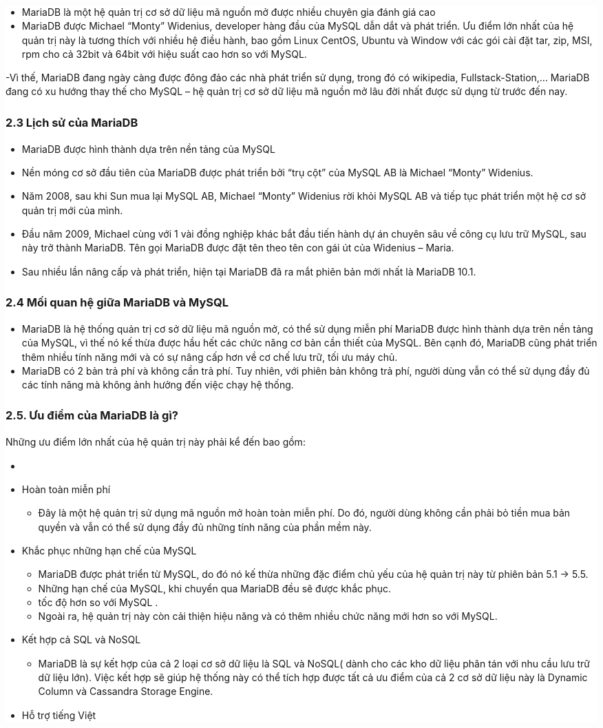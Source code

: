 - MariaDB là một hệ quản trị cơ sở dữ liệu mã nguồn mở được nhiều chuyên gia đánh giá cao
- MariaDB được Michael “Monty” Widenius, developer hàng đầu của MySQL dẫn dắt và phát triển. Ưu điểm lớn nhất của hệ quản trị này là tương thích với nhiều hệ điều hành, bao gồm Linux CentOS, Ubuntu và Window với các gói cài đặt tar, zip, MSI, rpm cho cả 32bit và 64bit với hiệu suất cao hơn so với MySQL. 
  
-Vì thế, MariaDB đang ngày càng được đông đảo các nhà phát triển sử dụng, trong đó có wikipedia, Fullstack-Station,… MariaDB đang có xu hướng thay thế cho MySQL – hệ quản trị cơ sở dữ liệu mã nguồn mở lâu đời nhất được sử dụng từ trước đến nay.

### 2.3 Lịch sử của MariaDB
- MariaDB được hình thành dựa trên nền tảng của MySQL
  
- Nền móng cơ sở đầu tiên của MariaDB được phát triển bởi “trụ cột” của MySQL AB là Michael “Monty” Widenius.
-  Năm 2008, sau khi Sun mua lại MySQL AB, Michael “Monty” Widenius rời khỏi MySQL AB và tiếp tục phát triển một hệ cơ sở quản trị mới của mình.
  
- Đầu năm 2009, Michael cùng với 1 vài đồng nghiệp khác bắt đầu tiến hành dự án chuyên sâu về công cụ lưu trữ MySQL, sau này trở thành MariaDB. Tên gọi MariaDB được đặt tên theo tên con gái út của Widenius – Maria.

-  Sau nhiều lần nâng cấp và phát triển, hiện tại MariaDB đã ra mắt phiên bản mới nhất là MariaDB 10.1.
### 2.4 Mối quan hệ giữa MariaDB và MySQL

- MariaDB là hệ thống quản trị cơ sở dữ liệu mã nguồn mở, có thể sử dụng miễn phí MariaDB được hình thành dựa trên nền tảng của MySQL, vì thế nó kế thừa được hầu hết các chức năng cơ bản cần thiết của MySQL. Bên cạnh đó, MariaDB cũng phát triển thêm nhiều tính năng mới và có sự nâng cấp hơn về cơ chế lưu trữ, tối ưu máy chủ.
- MariaDB có 2 bản trả phí và không cần trả phí. Tuy nhiên, với phiên bản không trả phí, người dùng vẫn có thể sử dụng đầy đủ các tính năng mà không ảnh hưởng đến việc chạy hệ thống.


### 2.5. Ưu điểm của MariaDB là gì?

Những ưu điểm lớn nhất của hệ quản trị này phải kể đến bao gồm:


-
- Hoàn toàn miễn phí
  - Đây là một hệ quản trị sử dụng mã nguồn mở hoàn toàn miễn phí. Do đó, người dùng không cần phải bỏ tiền mua bản quyền và vẫn có thể sử dụng đầy đủ những tính năng của phần mềm này.
- Khắc phục những hạn chế của MySQL
  - MariaDB được phát triển từ MySQL, do đó nó kế thừa những đặc điểm chủ yếu của hệ quản trị này từ phiên bản 5.1 -> 5.5.
  -  Những hạn chế của MySQL, khi chuyển qua MariaDB đều sẽ được khắc phục.
  -  tốc độ hơn so với MySQL . 
  -   Ngoài ra, hệ quản trị này còn cải thiện hiệu năng và có thêm nhiều chức năng mới hơn so với MySQL.


- Kết hợp cả SQL và NoSQL
  
    - MariaDB là sự kết hợp của cả 2 loại cơ sở dữ liệu là SQL và NoSQL( dành cho các kho dữ liệu phân tán với nhu cầu lưu trữ dữ liệu lớn). Việc kết hợp sẽ giúp hệ thống này có thể tích hợp được tất cả ưu điểm của cả 2 cơ sở dữ liệu này là Dynamic Column và Cassandra Storage Engine.
-  Hỗ trợ tiếng Việt
